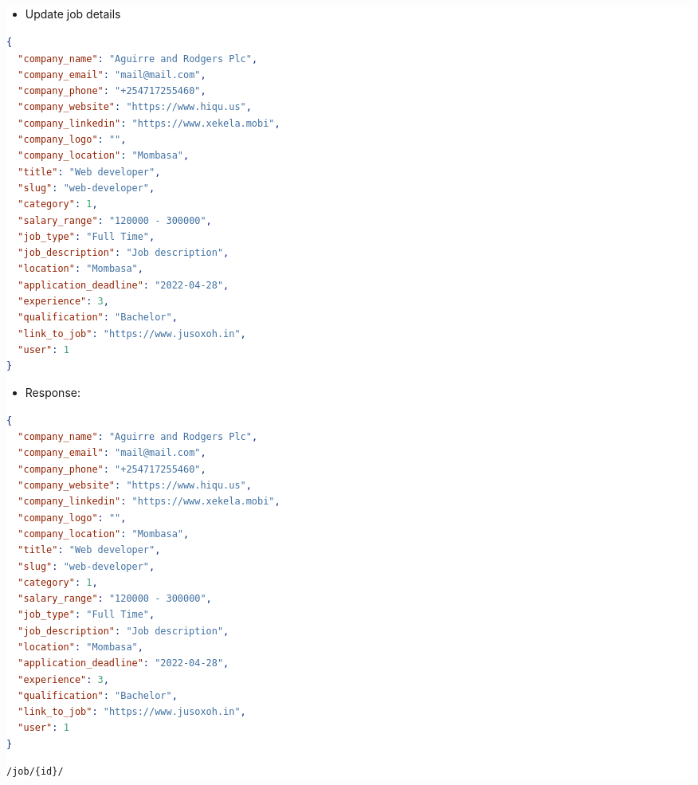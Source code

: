 - Update job details

```json
{
  "company_name": "Aguirre and Rodgers Plc",
  "company_email": "mail@mail.com",
  "company_phone": "+254717255460",
  "company_website": "https://www.hiqu.us",
  "company_linkedin": "https://www.xekela.mobi",
  "company_logo": "",
  "company_location": "Mombasa",
  "title": "Web developer",
  "slug": "web-developer",
  "category": 1,
  "salary_range": "120000 - 300000",
  "job_type": "Full Time",
  "job_description": "Job description",
  "location": "Mombasa",
  "application_deadline": "2022-04-28",
  "experience": 3,
  "qualification": "Bachelor",
  "link_to_job": "https://www.jusoxoh.in",
  "user": 1
}
```

- Response:

```json
{
  "company_name": "Aguirre and Rodgers Plc",
  "company_email": "mail@mail.com",
  "company_phone": "+254717255460",
  "company_website": "https://www.hiqu.us",
  "company_linkedin": "https://www.xekela.mobi",
  "company_logo": "",
  "company_location": "Mombasa",
  "title": "Web developer",
  "slug": "web-developer",
  "category": 1,
  "salary_range": "120000 - 300000",
  "job_type": "Full Time",
  "job_description": "Job description",
  "location": "Mombasa",
  "application_deadline": "2022-04-28",
  "experience": 3,
  "qualification": "Bachelor",
  "link_to_job": "https://www.jusoxoh.in",
  "user": 1
}
```

`/job/{id}/`
